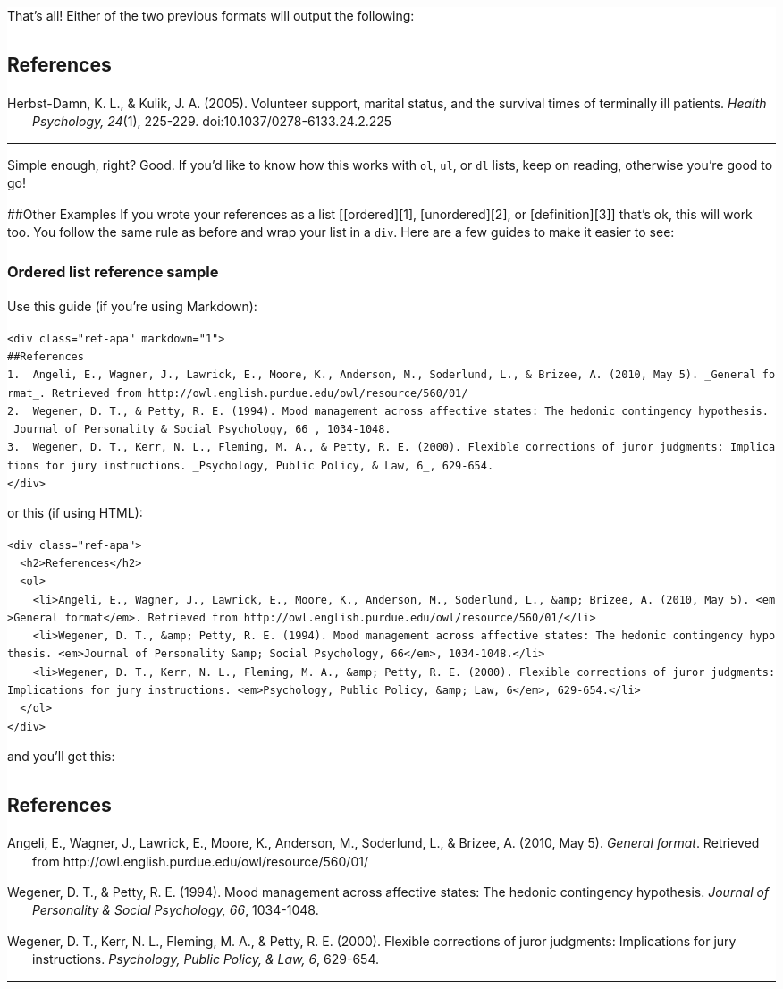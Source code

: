 That’s all! Either of the two previous formats will output the following:

<h2>References</h2>
<p style="margin-left:2em;text-indent:-2em;margin-top:1em;margin-bottom:1em;">Herbst-Damn, K. L., &amp; Kulik, J. A. (2005). Volunteer support, marital status, and the survival times of terminally ill patients. <em>Health Psychology, 24</em>(1), 225-229. doi:10.1037/0278-6133.24.2.225</p>
  
---

Simple enough, right? Good. If you’d like to know how this works with `ol`, `ul`, or `dl` lists, keep on reading, otherwise you’re good to go!

##Other Examples
If you wrote your references as a list \[[ordered][1], [unordered][2], or [definition][3]\] that’s ok, this will work too. You follow the same rule as before and wrap your list in a `div`. Here are a few guides to make it easier to see:

<h3 id="ordered_list_reference_sample">Ordered list reference sample</h3>
Use this guide (if you’re using Markdown):

    <div class="ref-apa" markdown="1">
    ##References
    1.  Angeli, E., Wagner, J., Lawrick, E., Moore, K., Anderson, M., Soderlund, L., & Brizee, A. (2010, May 5). _General format_. Retrieved from http://owl.english.purdue.edu/owl/resource/560/01/
    2.  Wegener, D. T., & Petty, R. E. (1994). Mood management across affective states: The hedonic contingency hypothesis. _Journal of Personality & Social Psychology, 66_, 1034-1048.
    3.  Wegener, D. T., Kerr, N. L., Fleming, M. A., & Petty, R. E. (2000). Flexible corrections of juror judgments: Implications for jury instructions. _Psychology, Public Policy, & Law, 6_, 629-654.
    </div>

or this (if using HTML):

    <div class="ref-apa">
      <h2>References</h2>
      <ol>
        <li>Angeli, E., Wagner, J., Lawrick, E., Moore, K., Anderson, M., Soderlund, L., &amp; Brizee, A. (2010, May 5). <em>General format</em>. Retrieved from http://owl.english.purdue.edu/owl/resource/560/01/</li>
        <li>Wegener, D. T., &amp; Petty, R. E. (1994). Mood management across affective states: The hedonic contingency hypothesis. <em>Journal of Personality &amp; Social Psychology, 66</em>, 1034-1048.</li>
        <li>Wegener, D. T., Kerr, N. L., Fleming, M. A., &amp; Petty, R. E. (2000). Flexible corrections of juror judgments: Implications for jury instructions. <em>Psychology, Public Policy, &amp; Law, 6</em>, 629-654.</li>
      </ol>
    </div>

and you’ll get this:

<h2>References</h2>
<ol style="padding-left:0;margin-left:0;">
<li style="margin-left:2em;text-indent:-2em;margin-top:1em;margin-bottom:1em;list-style-type:none;">Angeli, E., Wagner, J., Lawrick, E., Moore, K., Anderson, M., Soderlund, L., &amp; Brizee, A. (2010, May 5). <em>General format</em>. Retrieved from http://owl.english.purdue.edu/owl/resource/560/01/</li>
<li style="margin-left:2em;text-indent:-2em;margin-top:1em;margin-bottom:1em;list-style-type:none;">Wegener, D. T., &amp; Petty, R. E. (1994). Mood management across affective states: The hedonic contingency hypothesis. <em>Journal of Personality &amp; Social Psychology, 66</em>, 1034-1048.</li>
<li style="margin-left:2em;text-indent:-2em;margin-top:1em;margin-bottom:1em;list-style-type:none;">Wegener, D. T., Kerr, N. L., Fleming, M. A., &amp; Petty, R. E. (2000). Flexible corrections of juror judgments: Implications for jury instructions. <em>Psychology, Public Policy, &amp; Law, 6</em>, 629-654.</li>
</ol>

---

[^1]: To write your references in Markdown format, add the `markdown="1"` attribute to the `div`, `ul`, `ol`, or `dl` enveloping element. Continue reading the tutorial for some examples.
[^2]: As an alternative to `apa-ref`, the following values work interchangeably too: `aparef`, `apa`, `ref-apa`, `refapa`.
[^3]: Make sure you’re working in the HTML View of your blog’s entry window
[^4]: Explanation for beginners\: The CSS code contains the instructions for displaying your references with the hanging indent.
[Markdown]: http://daringfireball.net/projects/markdown/
[1]: #ordered_list_reference_sample
[2]: #unordered_list_reference_sample
[3]: #definition_list_reference_sample